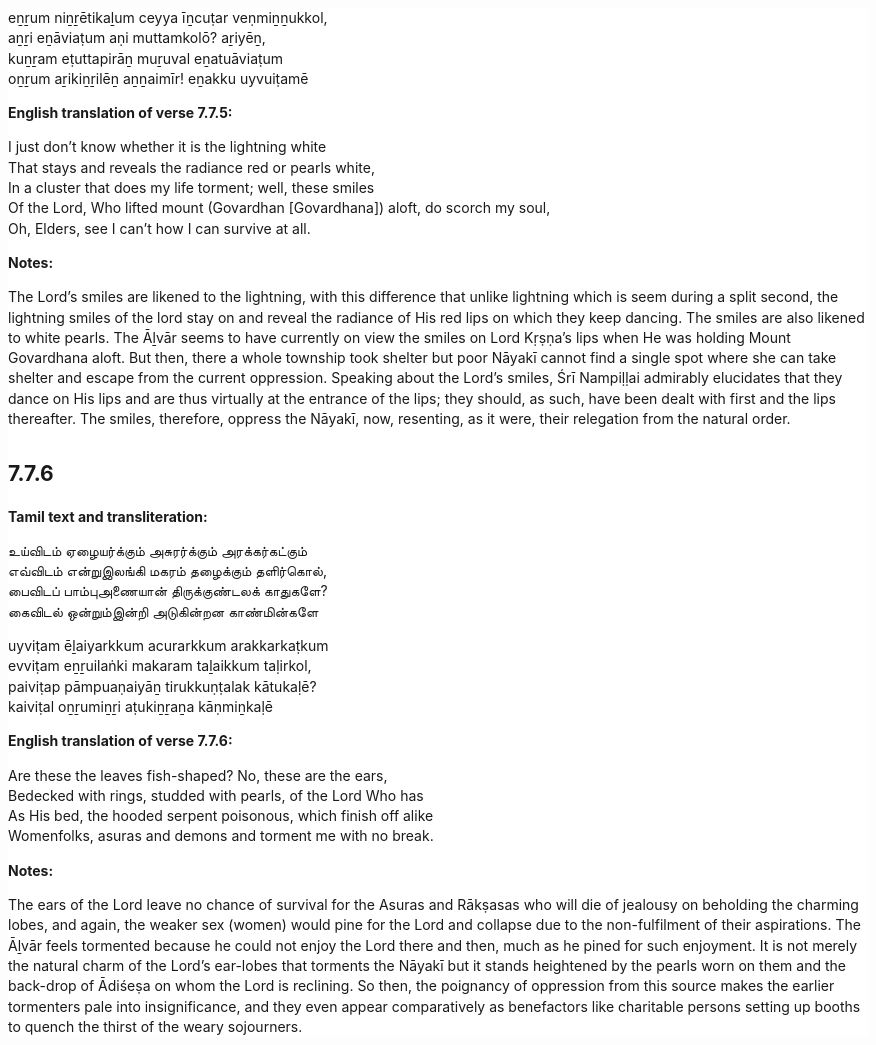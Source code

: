 eṉṟum niṉṟētikaḻum ceyya īṉcuṭar veṇmiṉṉukkol,  
aṉṟi eṉāviaṭum aṇi muttamkolō? aṟiyēṉ,  
kuṉṟam eṭuttapirāṉ muṟuval eṉatuāviaṭum  
oṉṟum aṟikiṉṟilēṉ aṉṉaimīr! eṉakku uyvuiṭamē

**English translation of verse 7.7.5:**

I just don’t know whether it is the lightning white  
That stays and reveals the radiance red or pearls white,  
In a cluster that does my life torment; well, these smiles  
Of the Lord, Who lifted mount (Govardhan [Govardhana]) aloft, do scorch my soul,  
Oh, Elders, see I can’t how I can survive at all.

**Notes:**

The Lord’s smiles are likened to the lightning, with this difference that unlike lightning which is seem during a split second, the lightning smiles of the lord stay on and reveal the radiance of His red lips on which they keep dancing. The smiles are also likened to white pearls. The Āḻvār seems to have currently on view the smiles on Lord Kṛṣṇa’s lips when He was holding Mount Govardhana aloft. But then, there a whole township took shelter but poor Nāyakī cannot find a single spot where she can take shelter and escape from the current oppression. Speaking about the Lord’s smiles, Śrī Nampiḷḷai admirably elucidates that they dance on His lips and are thus virtually at the entrance of the lips; they should, as such, have been dealt with first and the lips thereafter. The smiles, therefore, oppress the Nāyakī, now, resenting, as it were, their relegation from the natural order.




## 7.7.6
**Tamil text and transliteration:**

உய்விடம் ஏழையர்க்கும் அசுரர்க்கும் அரக்கர்கட்கும்  
எவ்விடம் என்றுஇலங்கி மகரம் தழைக்கும் தளிர்கொல்,  
பைவிடப் பாம்புஅணையான் திருக்குண்டலக் காதுகளே?  
கைவிடல் ஒன்றும்இன்றி அடுகின்றன காண்மின்களே

uyviṭam ēḻaiyarkkum acurarkkum arakkarkaṭkum  
evviṭam eṉṟuilaṅki makaram taḻaikkum taḷirkol,  
paiviṭap pāmpuaṇaiyāṉ tirukkuṇṭalak kātukaḷē?  
kaiviṭal oṉṟumiṉṟi aṭukiṉṟaṉa kāṇmiṉkaḷē

**English translation of verse 7.7.6:**

Are these the leaves fish-shaped? No, these are the ears,  
Bedecked with rings, studded with pearls, of the Lord Who has  
As His bed, the hooded serpent poisonous, which finish off alike  
Womenfolks, asuras and demons and torment me with no break.

**Notes:**

The ears of the Lord leave no chance of survival for the Asuras and Rākṣasas who will die of jealousy on beholding the charming lobes, and again, the weaker sex (women) would pine for the Lord and collapse due to the non-fulfilment of their aspirations. The Āḻvār feels tormented because he could not enjoy the Lord there and then, much as he pined for such enjoyment. It is not merely the natural charm of the Lord’s ear-lobes that torments the Nāyakī but it stands heightened by the pearls worn on them and the back-drop of Ādiśeṣa on whom the Lord is reclining. So then, the poignancy of oppression from this source makes the earlier tormenters pale into insignificance, and they even appear comparatively as benefactors like charitable persons setting up booths to quench the thirst of the weary sojourners.
